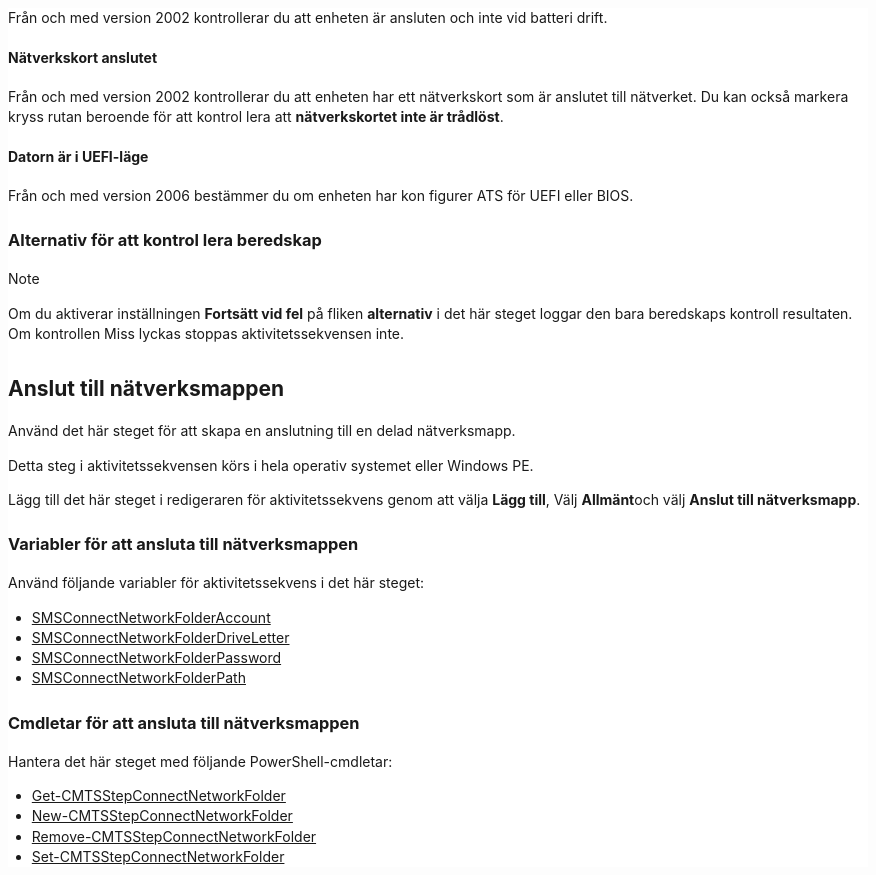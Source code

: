 Från och med version 2002 kontrollerar du att enheten är ansluten och inte vid batteri drift.

#### <a name="network-adapter-connected"></a>Nätverkskort anslutet

Från och med version 2002 kontrollerar du att enheten har ett nätverkskort som är anslutet till nätverket. Du kan också markera kryss rutan beroende för att kontrol lera att **nätverkskortet inte är trådlöst**.

#### <a name="computer-is-in-uefi-mode"></a>Datorn är i UEFI-läge

Från och med version 2006 bestämmer du om enheten har kon figurer ATS för UEFI eller BIOS.

### <a name="options-for-check-readiness"></a>Alternativ för att kontrol lera beredskap

> [!NOTE]  
> Om du aktiverar inställningen **Fortsätt vid fel** på fliken **alternativ** i det här steget loggar den bara beredskaps kontroll resultaten. Om kontrollen Miss lyckas stoppas aktivitetssekvensen inte.  



## <a name="connect-to-network-folder"></a><a name="BKMK_ConnectToNetworkFolder"></a>Anslut till nätverksmappen

Använd det här steget för att skapa en anslutning till en delad nätverksmapp.  

Detta steg i aktivitetssekvensen körs i hela operativ systemet eller Windows PE.  

Lägg till det här steget i redigeraren för aktivitetssekvens genom att välja **Lägg till**, Välj **Allmänt**och välj **Anslut till nätverksmapp**.

### <a name="variables-for-connect-to-network-folder"></a>Variabler för att ansluta till nätverksmappen

Använd följande variabler för aktivitetssekvens i det här steget:  

- [SMSConnectNetworkFolderAccount](task-sequence-variables.md#SMSConnectNetworkFolderAccount)  
- [SMSConnectNetworkFolderDriveLetter](task-sequence-variables.md#SMSConnectNetworkFolderDriveLetter)  
- [SMSConnectNetworkFolderPassword](task-sequence-variables.md#SMSConnectNetworkFolderPassword)  
- [SMSConnectNetworkFolderPath](task-sequence-variables.md#SMSConnectNetworkFolderPath)  

### <a name="cmdlets-for-connect-to-network-folder"></a>Cmdletar för att ansluta till nätverksmappen

Hantera det här steget med följande PowerShell-cmdletar:

- [Get-CMTSStepConnectNetworkFolder](https://docs.microsoft.com/powershell/module/configurationmanager/Get-CMTSStepConnectNetworkFolder?view=sccm-ps)
- [New-CMTSStepConnectNetworkFolder](https://docs.microsoft.com/powershell/module/configurationmanager/New-CMTSStepConnectNetworkFolder?view=sccm-ps)
- [Remove-CMTSStepConnectNetworkFolder](https://docs.microsoft.com/powershell/module/configurationmanager/Remove-CMTSStepConnectNetworkFolder?view=sccm-ps)
- [Set-CMTSStepConnectNetworkFolder](https://docs.microsoft.com/powershell/module/configurationmanager/Set-CMTSStepConnectNetworkFolder?view=sccm-ps)
